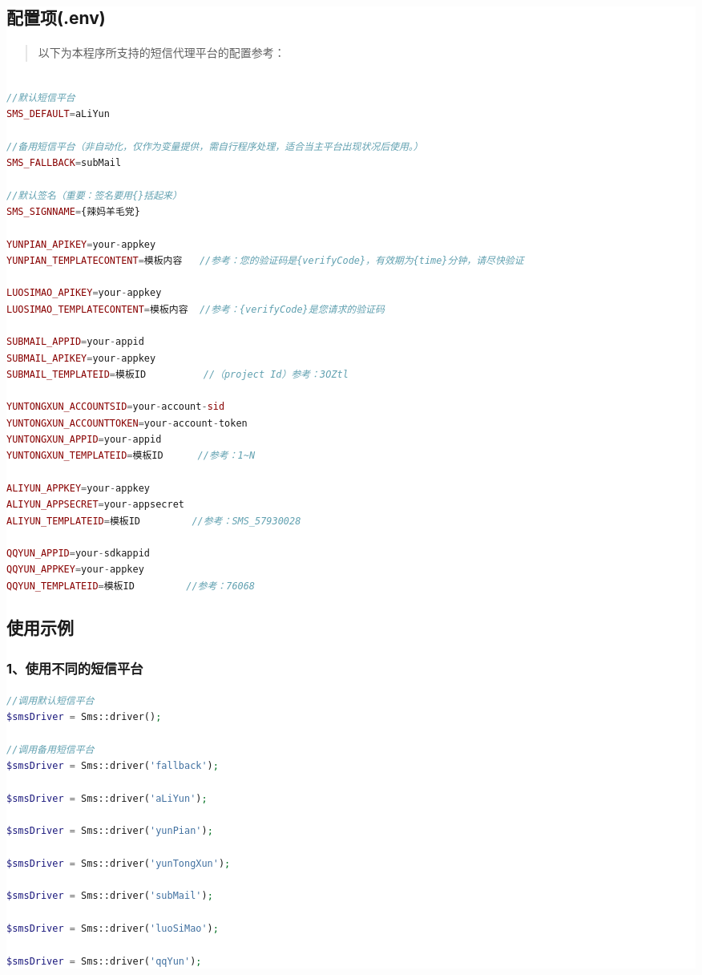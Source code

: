 
## 配置项(.env)

   > 以下为本程序所支持的短信代理平台的配置参考：


``` php

//默认短信平台
SMS_DEFAULT=aLiYun

//备用短信平台（非自动化，仅作为变量提供，需自行程序处理，适合当主平台出现状况后使用。）
SMS_FALLBACK=subMail

//默认签名（重要：签名要用{}括起来）
SMS_SIGNNAME={辣妈羊毛党}

YUNPIAN_APIKEY=your-appkey
YUNPIAN_TEMPLATECONTENT=模板内容   //参考：您的验证码是{verifyCode}，有效期为{time}分钟，请尽快验证

LUOSIMAO_APIKEY=your-appkey
LUOSIMAO_TEMPLATECONTENT=模板内容  //参考：{verifyCode}是您请求的验证码

SUBMAIL_APPID=your-appid
SUBMAIL_APIKEY=your-appkey
SUBMAIL_TEMPLATEID=模板ID          //（project Id）参考：3OZtl

YUNTONGXUN_ACCOUNTSID=your-account-sid
YUNTONGXUN_ACCOUNTTOKEN=your-account-token
YUNTONGXUN_APPID=your-appid
YUNTONGXUN_TEMPLATEID=模板ID      //参考：1~N

ALIYUN_APPKEY=your-appkey
ALIYUN_APPSECRET=your-appsecret
ALIYUN_TEMPLATEID=模板ID         //参考：SMS_57930028

QQYUN_APPID=your-sdkappid
QQYUN_APPKEY=your-appkey
QQYUN_TEMPLATEID=模板ID         //参考：76068

```
## 使用示例

### 1、使用不同的短信平台

``` php
//调用默认短信平台
$smsDriver = Sms::driver();

//调用备用短信平台
$smsDriver = Sms::driver('fallback');

$smsDriver = Sms::driver('aLiYun');

$smsDriver = Sms::driver('yunPian');

$smsDriver = Sms::driver('yunTongXun');

$smsDriver = Sms::driver('subMail');

$smsDriver = Sms::driver('luoSiMao');

$smsDriver = Sms::driver('qqYun');

```